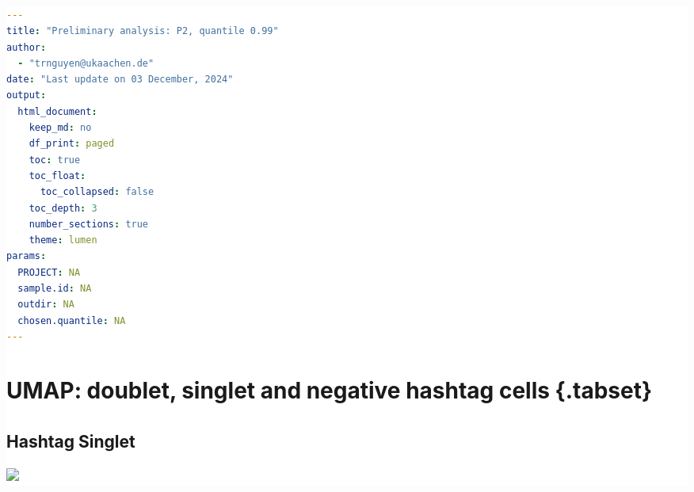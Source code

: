 ```yaml
---
title: "Preliminary analysis: P2, quantile 0.99"
author:
  - "trnguyen@ukaachen.de"
date: "Last update on 03 December, 2024"
output:
  html_document:
    keep_md: no
    df_print: paged
    toc: true
    toc_float:
      toc_collapsed: false
    toc_depth: 3
    number_sections: true
    theme: lumen
params:
  PROJECT: NA
  sample.id: NA
  outdir: NA
  chosen.quantile: NA
---
```



<style type="text/css">
script src = "https://ajax.googleapis.com/ajax/libs/jquery/3.4.1/jquery.min.js"
</style>

<script type="text/javascript">
 $(document).ready(function() {
    $('body').prepend('<div class=\"zoomDiv\"><img src=\"\" class=\"zoomImg\"></div>');
    // onClick function for all plots (img's)
    $('img:not(.zoomImg)').click(function() {
      $('.zoomImg').attr('src', $(this).attr('src')).css({width: '100%'});
      $('.zoomDiv').css({opacity: '1', width: 'auto', border: '1px solid white', borderRadius: '5px', position: 'fixed', top: '50%', left: '50%', marginRight: '-50%', transform: 'translate(-50%, -50%)', boxShadow: '0px 0px 50px #888888', zIndex: '50', overflow: 'auto', maxHeight: '100%'});
    });
    // onClick function for zoomImg
    $('img.zoomImg').click(function() {
      $('.zoomDiv').css({opacity: '0', width: '0%'}); 
    });
  });
</script>

<style type="text/css">
    div.datatables { height: auto !important;}
</style>



# UMAP: doublet, singlet and negative hashtag cells {.tabset}
## Hashtag Singlet 
<img src="/media/hieunguyen/GSHD_HN01/outdir/sc_bulk_BCR_data_analysis_v0.1/240805_BSimons/data_analysis/html_output/03_output/03_downstream_analysis_singlet_only_quantile_0.99_sample_P2_files/figure-html/unnamed-chunk-2-1.png" width="1920" />
 